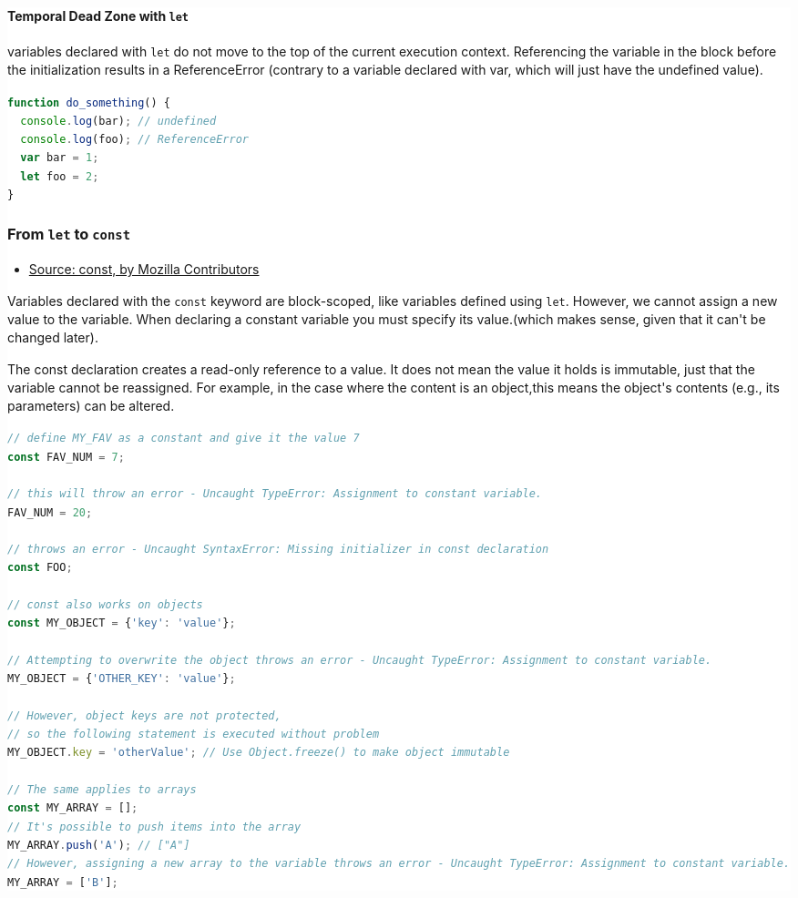 #### Temporal Dead Zone with `let`

variables declared with `let` do not move to the top of the current execution context. Referencing the variable in the block before the initialization results in a ReferenceError (contrary to a variable declared with var, which will just have the undefined value).

```js
function do_something() {
  console.log(bar); // undefined
  console.log(foo); // ReferenceError
  var bar = 1;
  let foo = 2;
}
```

<a name="letconst"></a>

### From `let` to `const`

* [Source: const, by Mozilla Contributors](https://developer.mozilla.org/en-US/docs/Web/JavaScript/Reference/Statements/const)

Variables declared with the `const` keyword are block-scoped, like variables defined using `let`. However, we cannot assign a new value to the variable. When declaring a constant variable you must specify its value.(which makes sense, given that it can't be changed later).

The const declaration creates a read-only reference to a value. It does not mean the value it holds is immutable, just that the variable  cannot be reassigned. For example, in the case where the content is an object,this means the object's contents (e.g., its parameters) can be altered.

```js
// define MY_FAV as a constant and give it the value 7
const FAV_NUM = 7;

// this will throw an error - Uncaught TypeError: Assignment to constant variable.
FAV_NUM = 20;

// throws an error - Uncaught SyntaxError: Missing initializer in const declaration
const FOO;

// const also works on objects
const MY_OBJECT = {'key': 'value'};

// Attempting to overwrite the object throws an error - Uncaught TypeError: Assignment to constant variable.
MY_OBJECT = {'OTHER_KEY': 'value'};

// However, object keys are not protected,
// so the following statement is executed without problem
MY_OBJECT.key = 'otherValue'; // Use Object.freeze() to make object immutable

// The same applies to arrays
const MY_ARRAY = [];
// It's possible to push items into the array
MY_ARRAY.push('A'); // ["A"]
// However, assigning a new array to the variable throws an error - Uncaught TypeError: Assignment to constant variable.
MY_ARRAY = ['B'];
```
